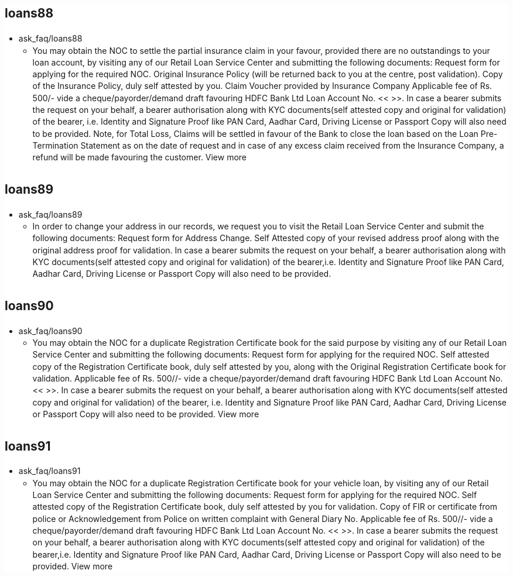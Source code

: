 ## loans88

- ask_faq/loans88
  - You may obtain the NOC to settle the partial insurance claim in your favour, provided there are no outstandings to your loan account, by visiting any of our Retail Loan Service Center and submitting the following documents: Request form for applying for the required NOC. Original Insurance Policy (will be returned back to you at the centre, post validation). Copy of the Insurance Policy, duly self attested by you. Claim Voucher provided by Insurance Company Applicable fee of Rs. 500/- vide a cheque/payorder/demand draft favouring HDFC Bank Ltd Loan Account No. << >>. In case a bearer submits the request on your behalf, a bearer authorisation along with KYC documents(self attested copy and original for validation) of the bearer, i.e. Identity and Signature Proof like PAN Card, Aadhar Card, Driving License or Passport Copy will also need to be provided. Note, for Total Loss, Claims will be settled in favour of the Bank to close the loan based on the Loan Pre-Termination Statement as on the date of request and in case of any excess claim received from the Insurance Company, a refund will be made favouring the customer. View more

## loans89

- ask_faq/loans89
  - In order to change your address in our records, we request you to visit the Retail Loan Service Center and submit the following documents: Request form for Address Change. Self Attested copy of your revised address proof along with the original address proof for validation. In case a bearer submits the request on your behalf, a bearer authorisation along with KYC documents(self attested copy and original for validation) of the bearer,i.e. Identity and Signature Proof like PAN Card, Aadhar Card, Driving License or Passport Copy will also need to be provided.

## loans90

- ask_faq/loans90
  - You may obtain the NOC for a duplicate Registration Certificate book for the said purpose by visiting any of our Retail Loan Service Center and submitting the following documents: Request form for applying for the required NOC. Self attested copy of the Registration Certificate book, duly self attested by you, along with the Original Registration Certificate book for validation. Applicable fee of Rs. 500//- vide a cheque/payorder/demand draft favouring HDFC Bank Ltd Loan Account No. << >>. In case a bearer submits the request on your behalf, a bearer authorisation along with KYC documents(self attested copy and original for validation) of the bearer, i.e. Identity and Signature Proof like PAN Card, Aadhar Card, Driving License or Passport Copy will also need to be provided. View more

## loans91

- ask_faq/loans91
  - You may obtain the NOC for a duplicate Registration Certificate book for your vehicle loan, by visiting any of our Retail Loan Service Center and submitting the following documents: Request form for applying for the required NOC. Self attested copy of the Registration Certificate book, duly self attested by you for validation. Copy of FIR or certificate from police or Acknowledgement from Police on written complaint with General Diary No. Applicable fee of Rs. 500//- vide a cheque/payorder/demand draft favouring HDFC Bank Ltd Loan Account No. << >>. In case a bearer submits the request on your behalf, a bearer authorisation along with KYC documents(self attested copy and original for validation) of the bearer,i.e. Identity and Signature Proof like PAN Card, Aadhar Card, Driving License or Passport Copy will also need to be provided. View more
